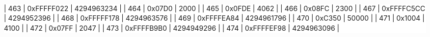 |     463 | 0xFFFFF022  |  4294963234 |
|     464 | 0x07D0      |        2000 |
|     465 | 0x0FDE      |        4062 |
|     466 | 0x08FC      |        2300 |
|     467 | 0xFFFFC5CC  |  4294952396 |
|     468 | 0xFFFFF178  |  4294963576 |
|     469 | 0xFFFFEA84  |  4294961796 |
|     470 | 0xC350      |       50000 |
|     471 | 0x1004      |        4100 |
|     472 | 0x07FF      |        2047 |
|     473 | 0xFFFFB9B0  |  4294949296 |
|     474 | 0xFFFFEF98  |  4294963096 |
